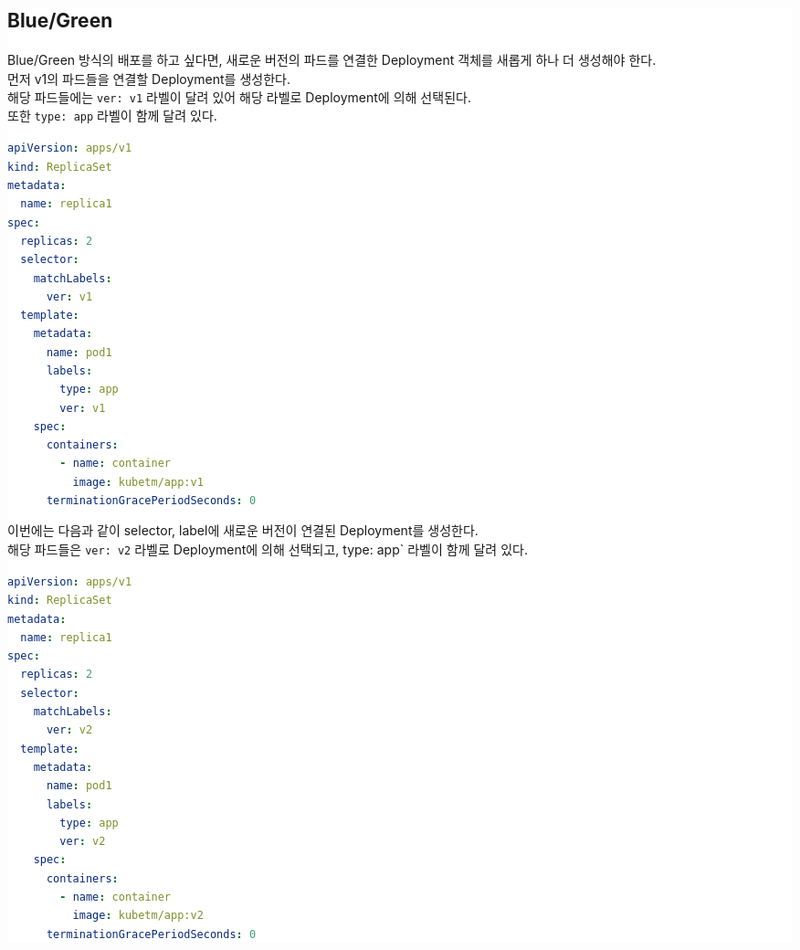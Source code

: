 ## Blue/Green

Blue/Green 방식의 배포를 하고 싶다면, 새로운 버전의 파드를 연결한 Deployment 객체를 새롭게 하나 더 생성해야 한다.  
먼저 v1의 파드들을 연결할 Deployment를 생성한다.  
해당 파드들에는 `ver: v1` 라벨이 달려 있어 해당 라벨로 Deployment에 의해 선택된다.  
또한 `type: app` 라벨이 함께 달려 있다.

```yaml
apiVersion: apps/v1
kind: ReplicaSet
metadata:
  name: replica1
spec:
  replicas: 2
  selector:
    matchLabels:
      ver: v1
  template:
    metadata:
      name: pod1
      labels:
        type: app
        ver: v1
    spec:
      containers:
        - name: container
          image: kubetm/app:v1
      terminationGracePeriodSeconds: 0
```

이번에는 다음과 같이 selector, label에 새로운 버전이 연결된 Deployment를 생성한다.  
해당 파드들은 `ver: v2` 라벨로 Deployment에 의해 선택되고, type: app` 라벨이 함께 달려 있다.

```yaml
apiVersion: apps/v1
kind: ReplicaSet
metadata:
  name: replica1
spec:
  replicas: 2
  selector:
    matchLabels:
      ver: v2
  template:
    metadata:
      name: pod1
      labels:
        type: app
        ver: v2
    spec:
      containers:
        - name: container
          image: kubetm/app:v2
      terminationGracePeriodSeconds: 0
```
